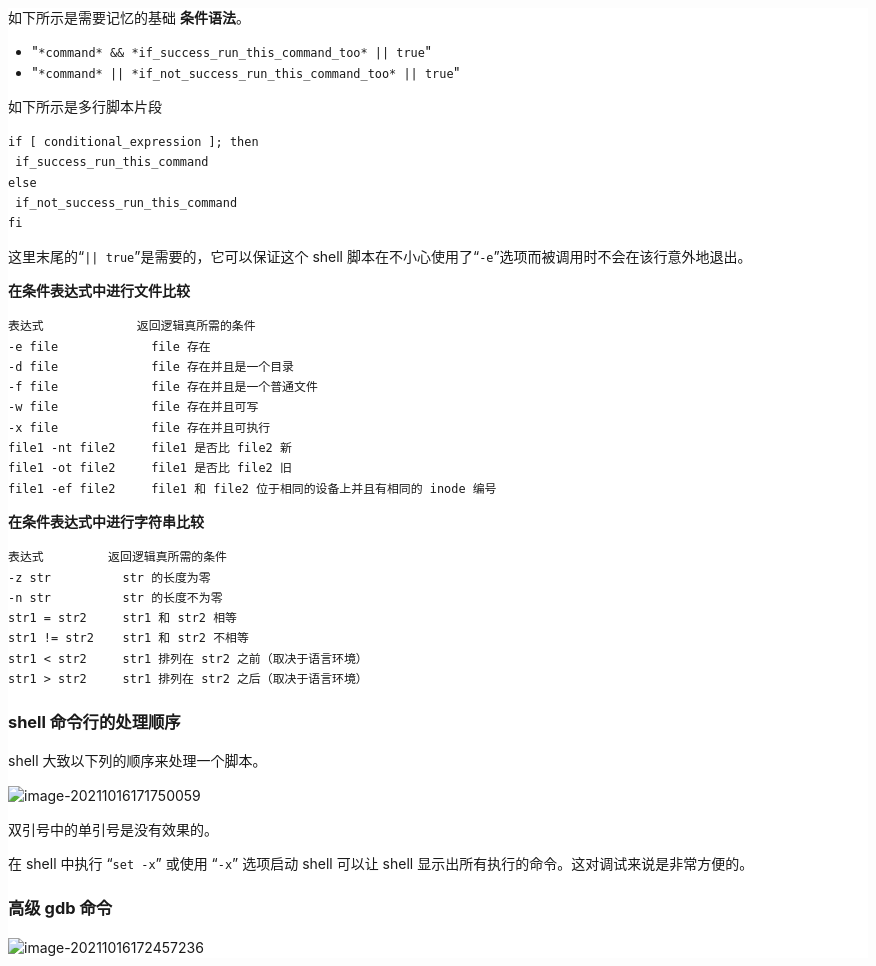 



如下所示是需要记忆的基础 **条件语法**。

- "`*command* && *if_success_run_this_command_too* || true`"
- "`*command* || *if_not_success_run_this_command_too* || true`"

如下所示是多行脚本片段

```
if [ conditional_expression ]; then
 if_success_run_this_command
else
 if_not_success_run_this_command
fi
```

这里末尾的“`|| true`”是需要的，它可以保证这个 shell 脚本在不小心使用了“`-e`”选项而被调用时不会在该行意外地退出。





**在条件表达式中进行文件比较**

```
表达式				返回逻辑真所需的条件
-e file				file 存在
-d file				file 存在并且是一个目录
-f file				file 存在并且是一个普通文件
-w file				file 存在并且可写
-x file				file 存在并且可执行
file1 -nt file2		file1 是否比 file2 新
file1 -ot file2		file1 是否比 file2 旧
file1 -ef file2		file1 和 file2 位于相同的设备上并且有相同的 inode 编号
```



**在条件表达式中进行字符串比较**

```
表达式			返回逻辑真所需的条件
-z str			str 的长度为零
-n str			str 的长度不为零
str1 = str2		str1 和 str2 相等
str1 != str2	str1 和 str2 不相等
str1 < str2		str1 排列在 str2 之前（取决于语言环境）
str1 > str2		str1 排列在 str2 之后（取决于语言环境）
```





### shell 命令行的处理顺序

shell 大致以下列的顺序来处理一个脚本。

![image-20211016171750059](10_16_%E8%AE%A4%E8%AF%81%E5%92%8C%E8%AE%BF%E9%97%AE%E6%8E%A7%E5%88%B6.assets/image-20211016171750059.png)

双引号中的单引号是没有效果的。

在 shell 中执行 “`set -x`” 或使用 “`-x`” 选项启动 shell 可以让 shell 显示出所有执行的命令。这对调试来说是非常方便的。





### 高级 gdb 命令

![image-20211016172457236](10_16_%E8%AE%A4%E8%AF%81%E5%92%8C%E8%AE%BF%E9%97%AE%E6%8E%A7%E5%88%B6.assets/image-20211016172457236.png)

